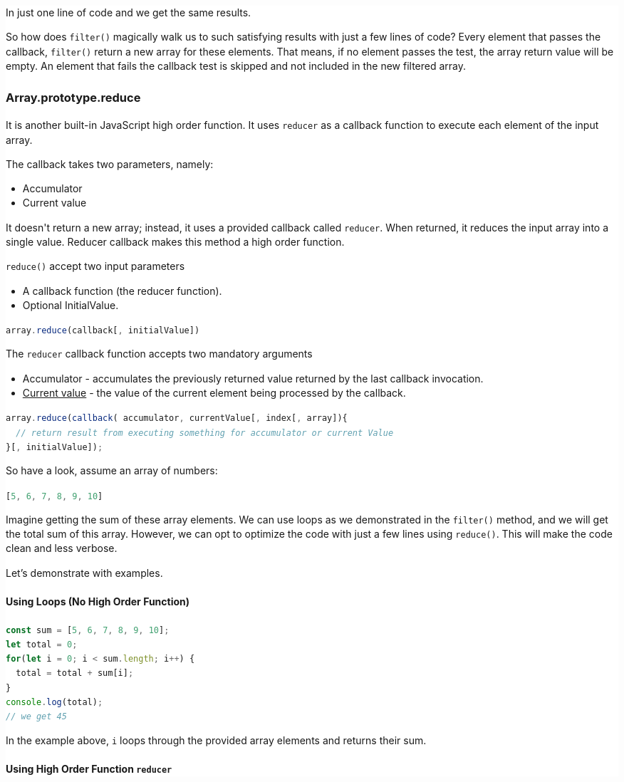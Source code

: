 In just one line of code and we get the same results.

So how does `filter()` magically walk us to such satisfying results with just a few lines of code? Every element that passes the callback, `filter()` return a new array for these elements. That means, if no element passes the test, the array return value will be empty. An element that fails the callback test is skipped and not included in the new filtered array.

### Array.prototype.reduce

It is another built-in JavaScript high order function. It uses `reducer` as a callback function to execute each element of the input array.

The callback takes two parameters, namely:
- Accumulator
- Current value

It doesn't return a new array; instead, it uses a provided callback called `reducer`. When returned, it reduces the input array into a single value. Reducer callback makes this method a high order function.

`reduce()` accept two input parameters
- A callback function (the reducer function).
- Optional InitialValue.

```js
array.reduce(callback[, initialValue])
```

The `reducer` callback function accepts two mandatory arguments

- Accumulator - accumulates the previously returned value returned by the last callback invocation.
- [Current value](https://developer.mozilla.org/en-US/docs/Web/JavaScript/Reference/Global_Objects/Array/Reduce) - the value of the current element being processed by the callback.

```js
array.reduce(callback( accumulator, currentValue[, index[, array]){
  // return result from executing something for accumulator or current Value
}[, initialValue]);
```

So have a look, assume an array of numbers:

```js
[5, 6, 7, 8, 9, 10]
```

Imagine getting the sum of these array elements. We can use loops as we demonstrated in the `filter()` method, and we will get the total sum of this array. However, we can opt to optimize the code with just a few lines using `reduce()`. This will make the code clean and less verbose.

Let’s demonstrate with examples.

#### Using Loops (No High Order Function)

```js
const sum = [5, 6, 7, 8, 9, 10];
let total = 0;
for(let i = 0; i < sum.length; i++) {
  total = total + sum[i];
}
console.log(total);
// we get 45
```
In the example above, `i` loops through the provided array elements and returns their sum.
#### Using High Order Function `reducer`
